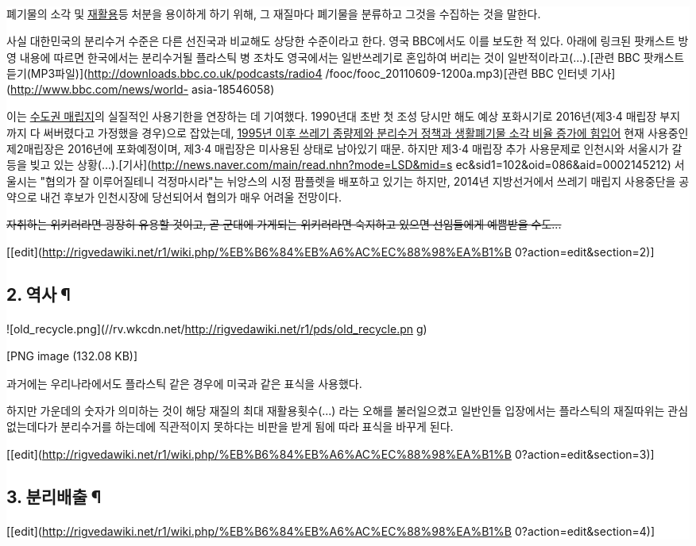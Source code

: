   

폐기물의 소각 및 [재활용](%EC%9E%AC%ED%99%9C%EC%9A%A9.md)등 처분을 용이하게 하기 위해, 그 재질마다
폐기물을 분류하고 그것을 수집하는 것을 말한다.

  

사실 대한민국의 분리수거 수준은 다른 선진국과 비교해도 상당한 수준이라고 한다. 영국 BBC에서도 이를 보도한 적 있다. 아래에 링크된
팟캐스트 방영 내용에 따르면 한국에서는 분리수거될 플라스틱 병 조차도 영국에서는 일반쓰레기로 혼입하여 버리는 것이
일반적이라고(...).[관련 BBC 팟캐스트 듣기(MP3파일)](http://downloads.bbc.co.uk/podcasts/radio4
/fooc/fooc_20110609-1200a.mp3)[관련 BBC 인터넷 기사](http://www.bbc.com/news/world-
asia-18546058)

  

이는 [수도권 매립지](%EC%88%98%EB%8F%84%EA%B6%8C%20%EB%A7%A4%EB%A6%BD%EC%A7%80.md)의
실질적인 사용기한을 연장하는 데 기여했다. 1990년대 초반 첫 조성 당시만 해도 예상 포화시기로 2016년(제3·4 매립장 부지까지 다
써버렸다고 가정했을 경우)으로 잡았는데, [1995년 이후 쓰레기 종량제와 분리수거 정책과 생활폐기물 소각 비율 증가에
힘입어](http://www.kyeongin.com/news/articleView.html?idxno=664666) 현재 사용중인
제2매립장은 2016년에 포화예정이며, 제3·4 매립장은 미사용된 상태로 남아있기 때문. 하지만 제3·4 매립장 추가 사용문제로 인천시와
서울시가 갈등을 빚고 있는 상황(...).[기사](http://news.naver.com/main/read.nhn?mode=LSD&mid=s
ec&sid1=102&oid=086&aid=0002145212) 서울시는 "협의가 잘 이루어질테니 걱정마시라"는 뉘앙스의 시정 팜플렛을
배포하고 있기는 하지만, 2014년 지방선거에서 쓰레기 매립지 사용중단을 공약으로 내건 후보가 인천시장에 당선되어서 협의가 매우 어려울
전망이다.

  

<del>자취하는 위키러라면 굉장히 유용할 것이고, 곧 군대에 가게되는 위키러라면 숙지하고 있으면 선임들에게 예쁨받을 수도...</del>

  

[[edit](http://rigvedawiki.net/r1/wiki.php/%EB%B6%84%EB%A6%AC%EC%88%98%EA%B1%B
0?action=edit&section=2)]

## 2. 역사 ¶

  

![old_recycle.png](//rv.wkcdn.net/http://rigvedawiki.net/r1/pds/old_recycle.pn
g)

[PNG image (132.08 KB)]

  
  

과거에는 우리나라에서도 플라스틱 같은 경우에 미국과 같은 표식을 사용했다.

  

하지만 가운데의 숫자가 의미하는 것이 해당 재질의 최대 재활용횟수(...) 라는 오해를 불러일으켰고 일반인들 입장에서는 플라스틱의 재질따위는
관심없는데다가 분리수거를 하는데에 직관적이지 못하다는 비판을 받게 됨에 따라 표식을 바꾸게 된다.

  

[[edit](http://rigvedawiki.net/r1/wiki.php/%EB%B6%84%EB%A6%AC%EC%88%98%EA%B1%B
0?action=edit&section=3)]

## 3. 분리배출 ¶

  

[[edit](http://rigvedawiki.net/r1/wiki.php/%EB%B6%84%EB%A6%AC%EC%88%98%EA%B1%B
0?action=edit&section=4)]
